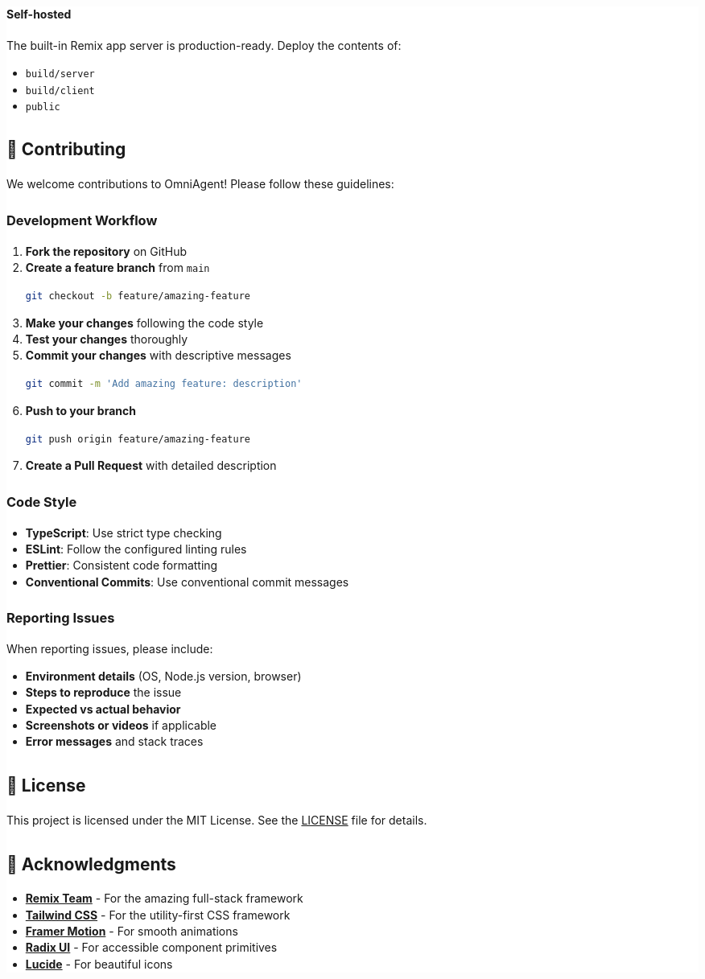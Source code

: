#### Self-hosted
The built-in Remix app server is production-ready. Deploy the contents of:
- `build/server`
- `build/client`
- `public`

## 🤝 Contributing

We welcome contributions to OmniAgent! Please follow these guidelines:

### Development Workflow

1. **Fork the repository** on GitHub
2. **Create a feature branch** from `main`
   ```bash
   git checkout -b feature/amazing-feature
   ```
3. **Make your changes** following the code style
4. **Test your changes** thoroughly
5. **Commit your changes** with descriptive messages
   ```bash
   git commit -m 'Add amazing feature: description'
   ```
6. **Push to your branch**
   ```bash
   git push origin feature/amazing-feature
   ```
7. **Create a Pull Request** with detailed description

### Code Style

- **TypeScript**: Use strict type checking
- **ESLint**: Follow the configured linting rules
- **Prettier**: Consistent code formatting
- **Conventional Commits**: Use conventional commit messages

### Reporting Issues

When reporting issues, please include:
- **Environment details** (OS, Node.js version, browser)
- **Steps to reproduce** the issue
- **Expected vs actual behavior**
- **Screenshots or videos** if applicable
- **Error messages** and stack traces

## 📝 License

This project is licensed under the MIT License. See the [LICENSE](LICENSE) file for details.

## 🙏 Acknowledgments

- **[Remix Team](https://remix.run/)** - For the amazing full-stack framework
- **[Tailwind CSS](https://tailwindcss.com/)** - For the utility-first CSS framework
- **[Framer Motion](https://www.framer.com/motion/)** - For smooth animations
- **[Radix UI](https://www.radix-ui.com/)** - For accessible component primitives
- **[Lucide](https://lucide.dev/)** - For beautiful icons
